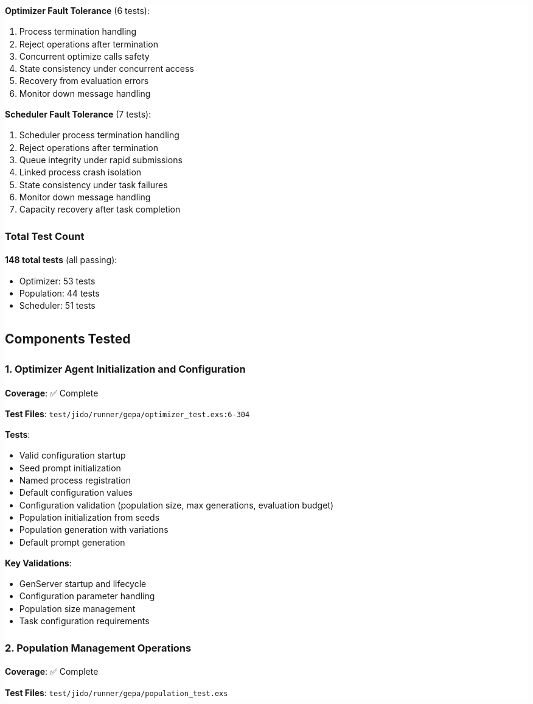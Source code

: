 **Optimizer Fault Tolerance** (6 tests):
1. Process termination handling
2. Reject operations after termination
3. Concurrent optimize calls safety
4. State consistency under concurrent access
5. Recovery from evaluation errors
6. Monitor down message handling

**Scheduler Fault Tolerance** (7 tests):
1. Scheduler process termination handling
2. Reject operations after termination
3. Queue integrity under rapid submissions
4. Linked process crash isolation
5. State consistency under task failures
6. Monitor down message handling
7. Capacity recovery after task completion

### Total Test Count

**148 total tests** (all passing):
- Optimizer: 53 tests
- Population: 44 tests
- Scheduler: 51 tests

## Components Tested

### 1. Optimizer Agent Initialization and Configuration

**Coverage**: ✅ Complete

**Test Files**: `test/jido/runner/gepa/optimizer_test.exs:6-304`

**Tests**:
- Valid configuration startup
- Seed prompt initialization
- Named process registration
- Default configuration values
- Configuration validation (population size, max generations, evaluation budget)
- Population initialization from seeds
- Population generation with variations
- Default prompt generation

**Key Validations**:
- GenServer startup and lifecycle
- Configuration parameter handling
- Population size management
- Task configuration requirements

### 2. Population Management Operations

**Coverage**: ✅ Complete

**Test Files**: `test/jido/runner/gepa/population_test.exs`
